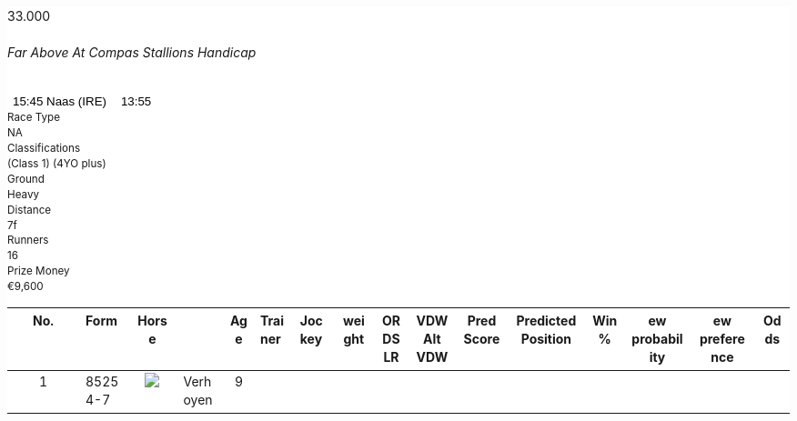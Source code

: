    <td style="text-align:center;"> 33.000 </td>
  </tr>
</tbody>
</table>
</div>
 <div class="row">    <div class="col-md-8 gx-3">      <div class="card m-3 h-lg-100">        <div class="card-header bg-light btn-reveal-trigger pt-2 pb-2">          <div class="d-flex flex-between-center row">            <div class="col-auto">              <h6 class="m-0 fw-bold fs--1">Far Above At Compas Stallions Handicap</h6>            </div>            <div class="col-auto d-flex">              <div class="pe-2">                <div class="mb-0">                  <span class="pe-0">                    <button class="dropdown-toggle fs-0" style="background-color: transparent;border: none;" id="courseToggleDD" type="button" data-bs-toggle="dropdown" aria-haspopup="true" aria-expanded="false"> 15:45 Naas (IRE) </button>                  </span>                  <span class="ps-0">                    <button class="fs-0" style="background-color: transparent;border: none;" type="button"> 13:55 </button>                  </span>                </div>              </div>            </div>          </div>        </div>        <div class="card-body pt-2 pb-2" id="race-information-div" style="font-size: .8333em;">          <div class="fs--1 mb-0">            <div class="row">              <div class="col ms-0">                <div class="ps-0 pt-0 pe-0 pb-1 text-center fw-bold text-nowrap">Race Type</div> NA              </div>              <div class="col">                <div scope="col" class="ps-0 pt-0 pe-0 pb-1 text-center fw-bold text-nowrap">Classifications</div>                <div class="ps-0 pt-1 pe-0 pb-1 text-center">(Class 1) (4YO plus)</div>              </div>              <div class="col">                <div scope="col" class="ps-0 pt-0 pe-0 pb-1 text-center fw-bold text-nowrap">Ground</div>                <div class="ps-0 pt-1 pe-0 pb-1 text-center">Heavy</div>              </div>              <div class="col">                <div scope="col" class="ps-0 pt-0 pe-0 pb-1 text-center fw-bold text-nowrap">Distance</div>                <div class="ps-0 pt-1 pe-0 pb-1 text-center">7f</div>              </div>              <div class="col">                <div scope="col" class="ps-0 pt-0 pe-0 pb-1 text-center fw-bold text-nowrap">Runners </div>                <div class="ps-0 pt-1 pe-0 pb-1 text-center">16 </div>              </div>              <div class="col">                <div scope="col" class="ps-0 pt-0 pe-0 pb-1 text-center fw-bold text-nowrap">Prize Money </div>                <div class="ps-0 pt-1 pe-0 pb-1 text-center">€9,600 </div>              </div>            </div>          </div>        </div>      </div>    </div>  </div>
<div class="table-responsive"> 
<table class="racecard table table-hover" style="width: auto !important; margin-left: auto; margin-right: auto;">
 <thead>
  <tr>
   <th style="text-align:center;"> No. </th>
   <th style="text-align:left;"> Form </th>
   <th style="text-align:center;"> Horse </th>
   <th style="text-align:left;">  </th>
   <th style="text-align:center;"> Age </th>
   <th style="text-align:left;"> Trainer </th>
   <th style="text-align:left;"> Jockey </th>
   <th style="text-align:center;"> weight </th>
   <th style="text-align:center;"> OR <br> DSLR </th>
   <th style="text-align:center;"> VDW <br> Alt VDW </th>
   <th style="text-align:center;"> Pred Score </th>
   <th style="text-align:center;"> Predicted Position </th>
   <th style="text-align:center;"> Win % </th>
   <th style="text-align:center;"> ew probability </th>
   <th style="text-align:center;"> ew preference </th>
   <th style="text-align:center;"> Odds </th>
  </tr>
 </thead>
<tbody>
  <tr>
   <td style="text-align:center;width: 65px; "> 1 </td>
   <td style="text-align:left;"> 85254-7 </td>
   <td style="text-align:center;width: 40px; ">  <html><body><img src="https://www.attheraces.com/images/silks/20240324/20240324naa154501.png?v=2"></body></html>
</td>
   <td style="text-align:left;"> Verhoyen </td>
   <td style="text-align:center;"> 9 </td>